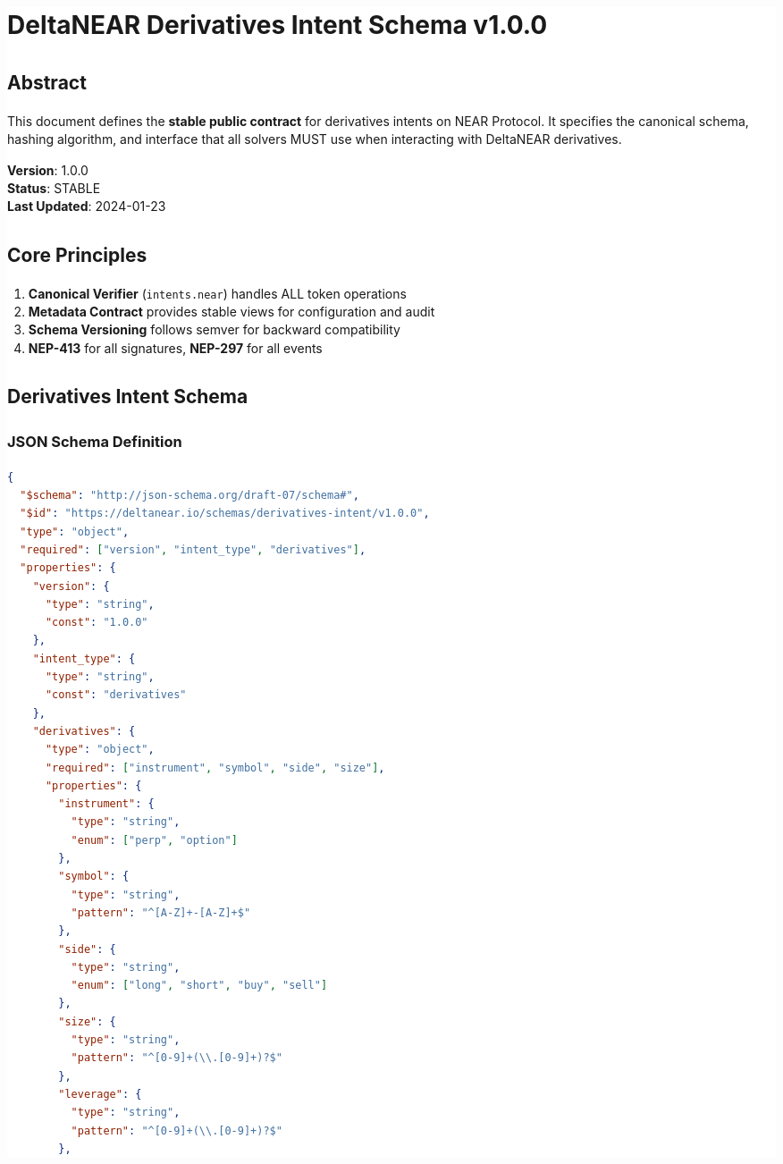 # DeltaNEAR Derivatives Intent Schema v1.0.0

## Abstract

This document defines the **stable public contract** for derivatives intents on NEAR Protocol. It specifies the canonical schema, hashing algorithm, and interface that all solvers MUST use when interacting with DeltaNEAR derivatives.

**Version**: 1.0.0  
**Status**: STABLE  
**Last Updated**: 2024-01-23

## Core Principles

1. **Canonical Verifier** (`intents.near`) handles ALL token operations
2. **Metadata Contract** provides stable views for configuration and audit
3. **Schema Versioning** follows semver for backward compatibility
4. **NEP-413** for all signatures, **NEP-297** for all events

## Derivatives Intent Schema

### JSON Schema Definition

```json
{
  "$schema": "http://json-schema.org/draft-07/schema#",
  "$id": "https://deltanear.io/schemas/derivatives-intent/v1.0.0",
  "type": "object",
  "required": ["version", "intent_type", "derivatives"],
  "properties": {
    "version": {
      "type": "string",
      "const": "1.0.0"
    },
    "intent_type": {
      "type": "string",
      "const": "derivatives"
    },
    "derivatives": {
      "type": "object",
      "required": ["instrument", "symbol", "side", "size"],
      "properties": {
        "instrument": {
          "type": "string",
          "enum": ["perp", "option"]
        },
        "symbol": {
          "type": "string",
          "pattern": "^[A-Z]+-[A-Z]+$"
        },
        "side": {
          "type": "string",
          "enum": ["long", "short", "buy", "sell"]
        },
        "size": {
          "type": "string",
          "pattern": "^[0-9]+(\\.[0-9]+)?$"
        },
        "leverage": {
          "type": "string",
          "pattern": "^[0-9]+(\\.[0-9]+)?$"
        },
```